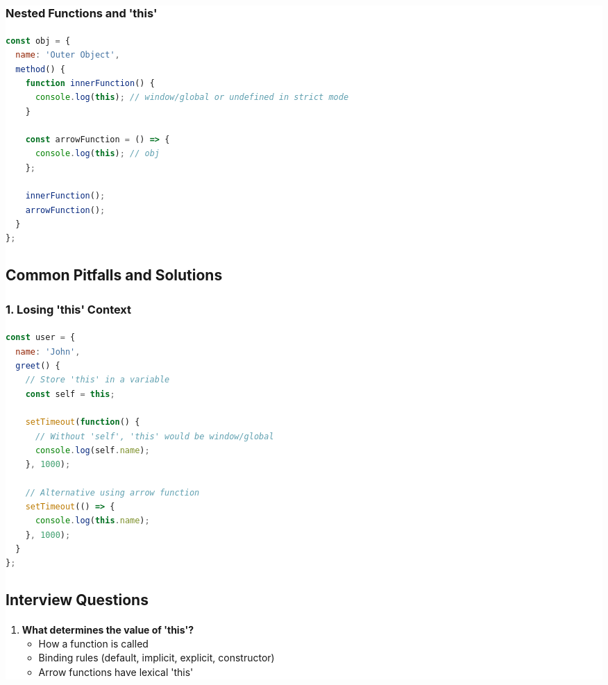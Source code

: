 ### Nested Functions and 'this'

```javascript
const obj = {
  name: 'Outer Object',
  method() {
    function innerFunction() {
      console.log(this); // window/global or undefined in strict mode
    }
    
    const arrowFunction = () => {
      console.log(this); // obj
    };
    
    innerFunction();
    arrowFunction();
  }
};
```

## Common Pitfalls and Solutions

### 1. Losing 'this' Context

```javascript
const user = {
  name: 'John',
  greet() {
    // Store 'this' in a variable
    const self = this;
    
    setTimeout(function() {
      // Without 'self', 'this' would be window/global
      console.log(self.name);
    }, 1000);
    
    // Alternative using arrow function
    setTimeout(() => {
      console.log(this.name);
    }, 1000);
  }
};
```

## Interview Questions

1. **What determines the value of 'this'?**
   - How a function is called
   - Binding rules (default, implicit, explicit, constructor)
   - Arrow functions have lexical 'this'
